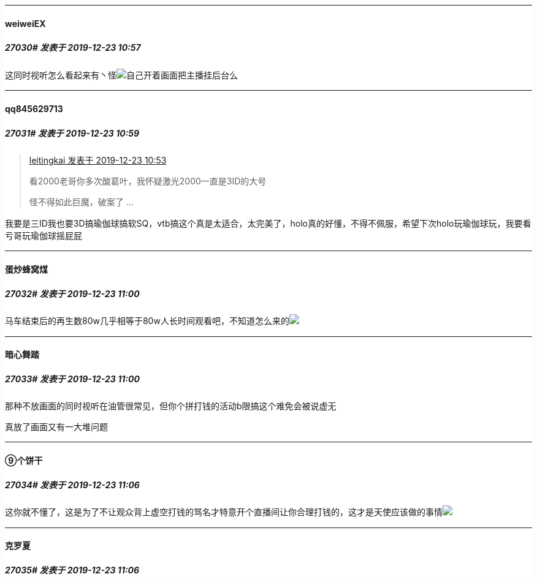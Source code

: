 
*****

####  weiweiEX  
##### 27030#       发表于 2019-12-23 10:57


这同时视听怎么看起来有丶怪<img src="https://static.saraba1st.com/image/smiley/face2017/068.png" referrerpolicy="no-referrer">自己开着画面把主播挂后台么


*****

####  qq845629713  
##### 27031#       发表于 2019-12-23 10:59


<blockquote><a href="httphttps://bbs.saraba1st.com/2b/forum.php?mod=redirect&amp;goto=findpost&amp;pid=45954732&amp;ptid=1857164" target="_blank">leitingkai 发表于 2019-12-23 10:53</a>

看2000老哥你多次酸葛叶，我怀疑激光2000一直是3ID的大号

怪不得如此巨魔，破案了 ...</blockquote>
我要是三ID我也要3D搞瑜伽球搞软SQ，vtb搞这个真是太适合，太完美了，holo真的好懂，不得不佩服，希望下次holo玩瑜伽球玩，我要看亏哥玩瑜伽球摇屁屁


*****

####  蛋炒蜂窝煤  
##### 27032#       发表于 2019-12-23 11:00


马车结束后的再生数80w几乎相等于80w人长时间观看吧，不知道怎么来的<img src="https://static.saraba1st.com/image/smiley/face2017/068.png" referrerpolicy="no-referrer">


*****

####  暗心舞踏  
##### 27033#       发表于 2019-12-23 11:00


那种不放画面的同时视听在油管很常见，但你个拼打钱的活动b限搞这个难免会被说虚无

真放了画面又有一大堆问题


*****

####  ⑨个饼干  
##### 27034#       发表于 2019-12-23 11:06


这你就不懂了，这是为了不让观众背上虚空打钱的骂名才特意开个直播间让你合理打钱的，这才是天使应该做的事情<img src="https://static.saraba1st.com/image/smiley/face2017/065.png" referrerpolicy="no-referrer">


*****

####  克罗夏  
##### 27035#       发表于 2019-12-23 11:06

